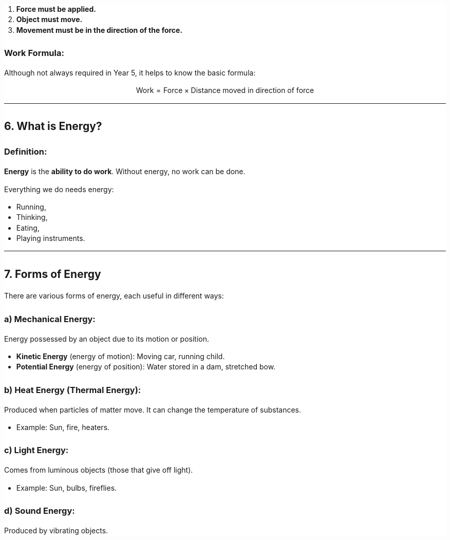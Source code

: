 1. **Force must be applied.**
2. **Object must move.**
3. **Movement must be in the direction of the force.**

### **Work Formula:**

Although not always required in Year 5, it helps to know the basic formula:

$$
\text{Work} = \text{Force} \times \text{Distance moved in direction of force}
$$

---

## **6. What is Energy?**

### **Definition:**

**Energy** is the **ability to do work**. Without energy, no work can be done.

Everything we do needs energy:

- Running,
- Thinking,
- Eating,
- Playing instruments.

---

## **7. Forms of Energy**

There are various forms of energy, each useful in different ways:

### **a) Mechanical Energy:**

Energy possessed by an object due to its motion or position.

- **Kinetic Energy** (energy of motion): Moving car, running child.
- **Potential Energy** (energy of position): Water stored in a dam, stretched bow.

### **b) Heat Energy (Thermal Energy):**

Produced when particles of matter move. It can change the temperature of substances.

- Example: Sun, fire, heaters.

### **c) Light Energy:**

Comes from luminous objects (those that give off light).

- Example: Sun, bulbs, fireflies.

### **d) Sound Energy:**

Produced by vibrating objects.
